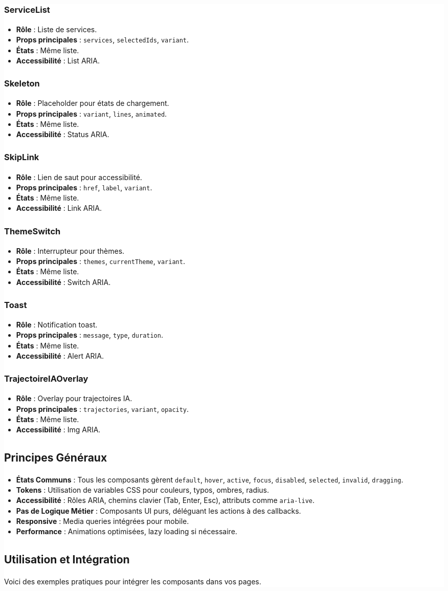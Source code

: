 ### ServiceList
- **Rôle** : Liste de services.
- **Props principales** : `services`, `selectedIds`, `variant`.
- **États** : Même liste.
- **Accessibilité** : List ARIA.

### Skeleton
- **Rôle** : Placeholder pour états de chargement.
- **Props principales** : `variant`, `lines`, `animated`.
- **États** : Même liste.
- **Accessibilité** : Status ARIA.

### SkipLink
- **Rôle** : Lien de saut pour accessibilité.
- **Props principales** : `href`, `label`, `variant`.
- **États** : Même liste.
- **Accessibilité** : Link ARIA.

### ThemeSwitch
- **Rôle** : Interrupteur pour thèmes.
- **Props principales** : `themes`, `currentTheme`, `variant`.
- **États** : Même liste.
- **Accessibilité** : Switch ARIA.

### Toast
- **Rôle** : Notification toast.
- **Props principales** : `message`, `type`, `duration`.
- **États** : Même liste.
- **Accessibilité** : Alert ARIA.

### TrajectoireIAOverlay
- **Rôle** : Overlay pour trajectoires IA.
- **Props principales** : `trajectories`, `variant`, `opacity`.
- **États** : Même liste.
- **Accessibilité** : Img ARIA.

## Principes Généraux
- **États Communs** : Tous les composants gèrent `default`, `hover`, `active`, `focus`, `disabled`, `selected`, `invalid`, `dragging`.
- **Tokens** : Utilisation de variables CSS pour couleurs, typos, ombres, radius.
- **Accessibilité** : Rôles ARIA, chemins clavier (Tab, Enter, Esc), attributs comme `aria-live`.
- **Pas de Logique Métier** : Composants UI purs, déléguant les actions à des callbacks.
- **Responsive** : Media queries intégrées pour mobile.
- **Performance** : Animations optimisées, lazy loading si nécessaire.

## Utilisation et Intégration
Voici des exemples pratiques pour intégrer les composants dans vos pages.

